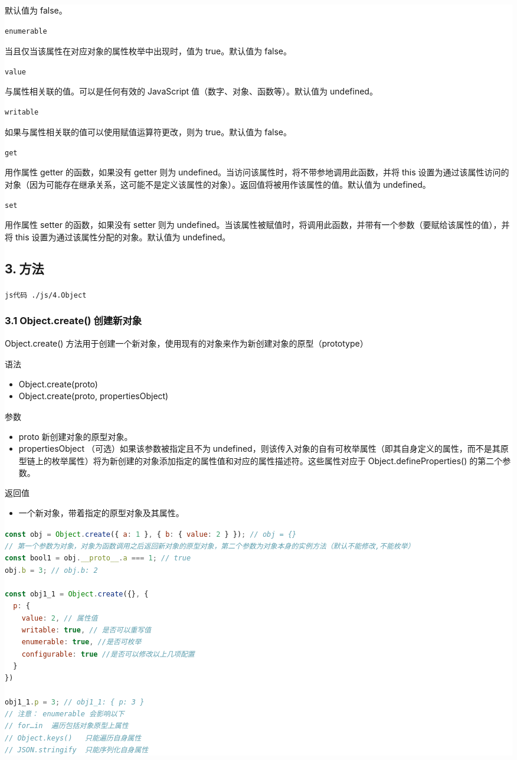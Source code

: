 默认值为 false。

`enumerable`

当且仅当该属性在对应对象的属性枚举中出现时，值为 true。默认值为 false。

`value`

与属性相关联的值。可以是任何有效的 JavaScript 值（数字、对象、函数等）。默认值为 undefined。

`writable`

如果与属性相关联的值可以使用赋值运算符更改，则为 true。默认值为 false。

`get`

用作属性 getter 的函数，如果没有 getter 则为 undefined。当访问该属性时，将不带参地调用此函数，并将 this 设置为通过该属性访问的对象（因为可能存在继承关系，这可能不是定义该属性的对象）。返回值将被用作该属性的值。默认值为 undefined。

`set`

用作属性 setter 的函数，如果没有 setter 则为 undefined。当该属性被赋值时，将调用此函数，并带有一个参数（要赋给该属性的值），并将 this 设置为通过该属性分配的对象。默认值为 undefined。

## 3. 方法

`js代码 ./js/4.Object`

### 3.1 Object.create() 创建新对象

Object.create() 方法用于创建一个新对象，使用现有的对象来作为新创建对象的原型（prototype）

语法
- Object.create(proto)
- Object.create(proto, propertiesObject)

参数
- proto 新创建对象的原型对象。
- propertiesObject （可选）如果该参数被指定且不为 undefined，则该传入对象的自有可枚举属性（即其自身定义的属性，而不是其原型链上的枚举属性）将为新创建的对象添加指定的属性值和对应的属性描述符。这些属性对应于 Object.defineProperties() 的第二个参数。

返回值
- 一个新对象，带着指定的原型对象及其属性。

```js
const obj = Object.create({ a: 1 }, { b: { value: 2 } }); // obj = {}
// 第一个参数为对象，对象为函数调用之后返回新对象的原型对象，第二个参数为对象本身的实例方法（默认不能修改,不能枚举）
const bool1 = obj.__proto__.a === 1; // true
obj.b = 3; // obj.b: 2

const obj1_1 = Object.create({}, {
  p: {
    value: 2, // 属性值
    writable: true, // 是否可以重写值
    enumerable: true, //是否可枚举
    configurable: true //是否可以修改以上几项配置
  }
})

obj1_1.p = 3; // obj1_1: { p: 3 }
// 注意： enumerable 会影响以下
// for…in  遍历包括对象原型上属性
// Object.keys()   只能遍历自身属性
// JSON.stringify  只能序列化自身属性
```
